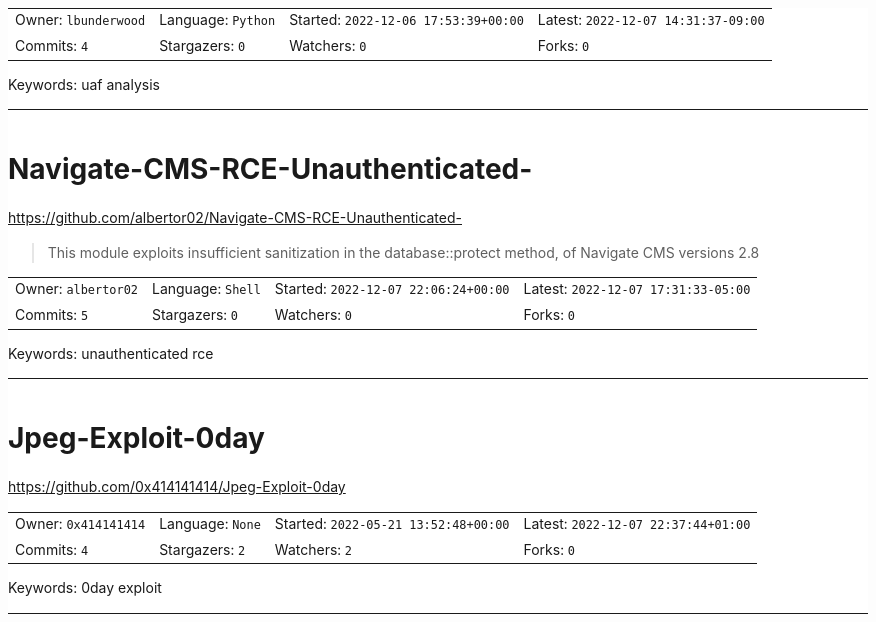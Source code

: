 <table><tr>
<tr><td>Owner: <code>lbunderwood</code></td>
    <td>Language: <code>Python</code></td>
    <td>Started: <code>2022-12-06 17:53:39+00:00</code></td>
    <td>Latest: <code>2022-12-07 14:31:37-09:00</code></td></tr>
<tr><td>Commits: <code>4</code></td>
    <td>Stargazers: <code>0</code></td>
    <td>Watchers: <code>0</code></td>
    <td>Forks: <code>0</code></td></tr>
</table>
Keywords: uaf analysis

---

# Navigate-CMS-RCE-Unauthenticated-

https://github.com/albertor02/Navigate-CMS-RCE-Unauthenticated-
<blockquote>
This module exploits insufficient sanitization in the database::protect method, of Navigate CMS versions 2.8
</blockquote>

<table><tr>
<tr><td>Owner: <code>albertor02</code></td>
    <td>Language: <code>Shell</code></td>
    <td>Started: <code>2022-12-07 22:06:24+00:00</code></td>
    <td>Latest: <code>2022-12-07 17:31:33-05:00</code></td></tr>
<tr><td>Commits: <code>5</code></td>
    <td>Stargazers: <code>0</code></td>
    <td>Watchers: <code>0</code></td>
    <td>Forks: <code>0</code></td></tr>
</table>
Keywords: unauthenticated rce

---

# Jpeg-Exploit-0day

https://github.com/0x414141414/Jpeg-Exploit-0day
<blockquote>
<no description>
</blockquote>

<table><tr>
<tr><td>Owner: <code>0x414141414</code></td>
    <td>Language: <code>None</code></td>
    <td>Started: <code>2022-05-21 13:52:48+00:00</code></td>
    <td>Latest: <code>2022-12-07 22:37:44+01:00</code></td></tr>
<tr><td>Commits: <code>4</code></td>
    <td>Stargazers: <code>2</code></td>
    <td>Watchers: <code>2</code></td>
    <td>Forks: <code>0</code></td></tr>
</table>
Keywords: 0day exploit

---